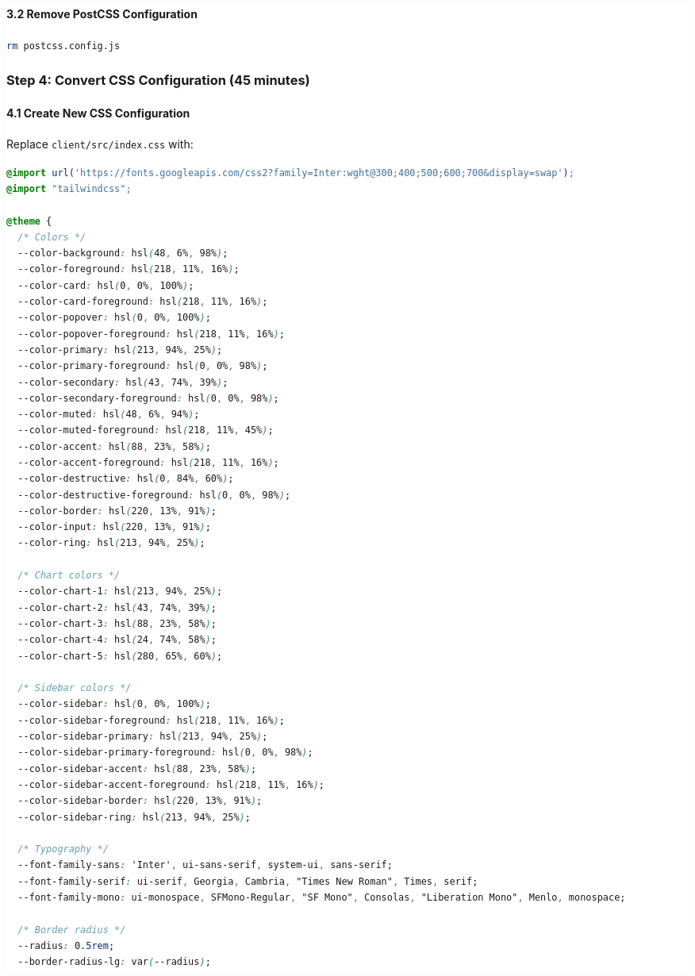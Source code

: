 #### 3.2 Remove PostCSS Configuration

```bash
rm postcss.config.js
```

### Step 4: Convert CSS Configuration (45 minutes)

#### 4.1 Create New CSS Configuration

Replace `client/src/index.css` with:

```css
@import url('https://fonts.googleapis.com/css2?family=Inter:wght@300;400;500;600;700&display=swap');
@import "tailwindcss";

@theme {
  /* Colors */
  --color-background: hsl(48, 6%, 98%);
  --color-foreground: hsl(218, 11%, 16%);
  --color-card: hsl(0, 0%, 100%);
  --color-card-foreground: hsl(218, 11%, 16%);
  --color-popover: hsl(0, 0%, 100%);
  --color-popover-foreground: hsl(218, 11%, 16%);
  --color-primary: hsl(213, 94%, 25%);
  --color-primary-foreground: hsl(0, 0%, 98%);
  --color-secondary: hsl(43, 74%, 39%);
  --color-secondary-foreground: hsl(0, 0%, 98%);
  --color-muted: hsl(48, 6%, 94%);
  --color-muted-foreground: hsl(218, 11%, 45%);
  --color-accent: hsl(88, 23%, 58%);
  --color-accent-foreground: hsl(218, 11%, 16%);
  --color-destructive: hsl(0, 84%, 60%);
  --color-destructive-foreground: hsl(0, 0%, 98%);
  --color-border: hsl(220, 13%, 91%);
  --color-input: hsl(220, 13%, 91%);
  --color-ring: hsl(213, 94%, 25%);
  
  /* Chart colors */
  --color-chart-1: hsl(213, 94%, 25%);
  --color-chart-2: hsl(43, 74%, 39%);
  --color-chart-3: hsl(88, 23%, 58%);
  --color-chart-4: hsl(24, 74%, 58%);
  --color-chart-5: hsl(280, 65%, 60%);
  
  /* Sidebar colors */
  --color-sidebar: hsl(0, 0%, 100%);
  --color-sidebar-foreground: hsl(218, 11%, 16%);
  --color-sidebar-primary: hsl(213, 94%, 25%);
  --color-sidebar-primary-foreground: hsl(0, 0%, 98%);
  --color-sidebar-accent: hsl(88, 23%, 58%);
  --color-sidebar-accent-foreground: hsl(218, 11%, 16%);
  --color-sidebar-border: hsl(220, 13%, 91%);
  --color-sidebar-ring: hsl(213, 94%, 25%);
  
  /* Typography */
  --font-family-sans: 'Inter', ui-sans-serif, system-ui, sans-serif;
  --font-family-serif: ui-serif, Georgia, Cambria, "Times New Roman", Times, serif;
  --font-family-mono: ui-monospace, SFMono-Regular, "SF Mono", Consolas, "Liberation Mono", Menlo, monospace;
  
  /* Border radius */
  --radius: 0.5rem;
  --border-radius-lg: var(--radius);
```